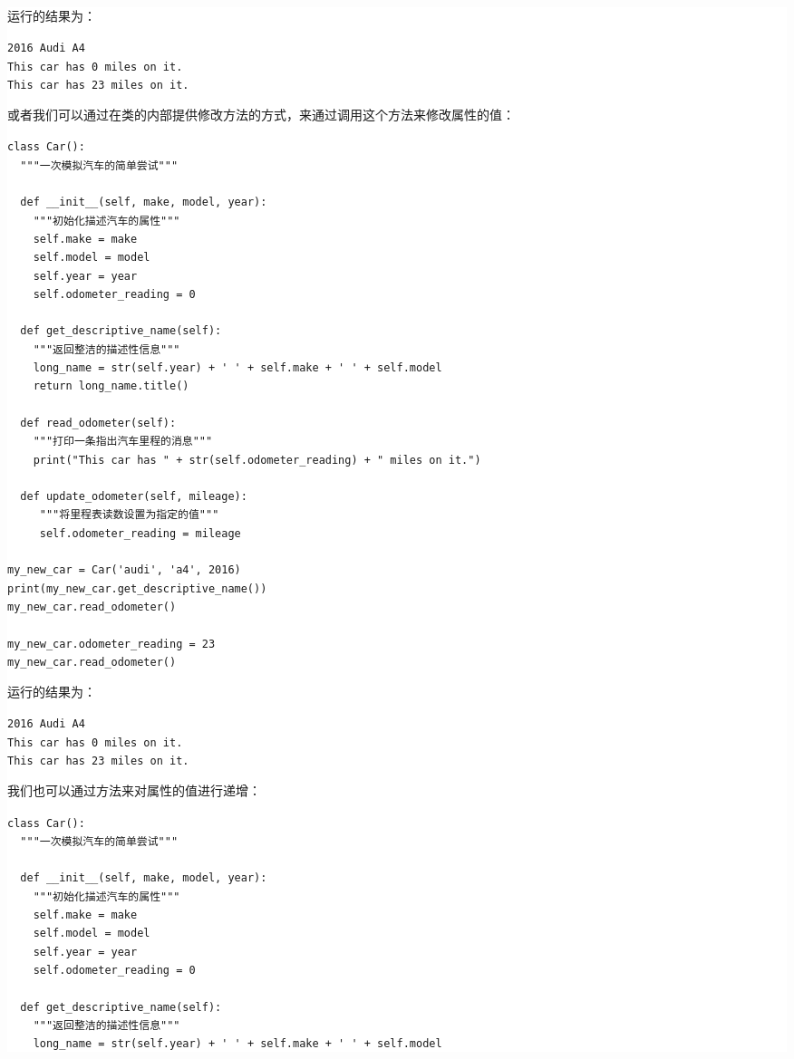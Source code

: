 
运行的结果为：

```
2016 Audi A4
This car has 0 miles on it.
This car has 23 miles on it.
```


或者我们可以通过在类的内部提供修改方法的方式，来通过调用这个方法来修改属性的值：

```
class Car():
  """一次模拟汽车的简单尝试"""

  def __init__(self, make, model, year):
    """初始化描述汽车的属性"""
    self.make = make
    self.model = model
    self.year = year
    self.odometer_reading = 0

  def get_descriptive_name(self):
    """返回整洁的描述性信息"""
    long_name = str(self.year) + ' ' + self.make + ' ' + self.model
    return long_name.title()

  def read_odometer(self):
    """打印一条指出汽车里程的消息"""
    print("This car has " + str(self.odometer_reading) + " miles on it.")

  def update_odometer(self, mileage):
     """将里程表读数设置为指定的值"""
     self.odometer_reading = mileage

my_new_car = Car('audi', 'a4', 2016)
print(my_new_car.get_descriptive_name()) 
my_new_car.read_odometer()

my_new_car.odometer_reading = 23
my_new_car.read_odometer()
```


运行的结果为：

```
2016 Audi A4
This car has 0 miles on it.
This car has 23 miles on it.
```


我们也可以通过方法来对属性的值进行递增：

```
class Car():
  """一次模拟汽车的简单尝试"""

  def __init__(self, make, model, year):
    """初始化描述汽车的属性"""
    self.make = make
    self.model = model
    self.year = year
    self.odometer_reading = 0

  def get_descriptive_name(self):
    """返回整洁的描述性信息"""
    long_name = str(self.year) + ' ' + self.make + ' ' + self.model
```